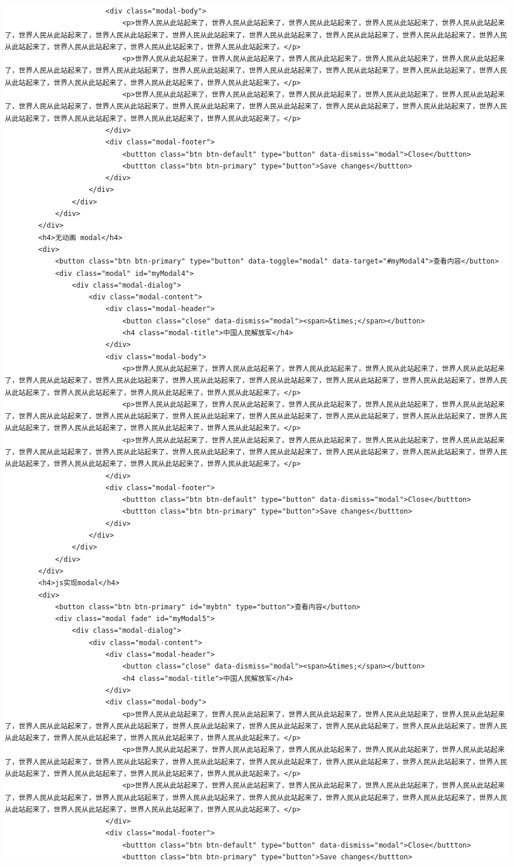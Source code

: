 							<div class="modal-body">
								<p>世界人民从此站起来了，世界人民从此站起来了，世界人民从此站起来了，世界人民从此站起来了，世界人民从此站起来了，世界人民从此站起来了，世界人民从此站起来了，世界人民从此站起来了，世界人民从此站起来了，世界人民从此站起来了，世界人民从此站起来了，世界人民从此站起来了，世界人民从此站起来了，世界人民从此站起来了，世界人民从此站起来了。</p>
								<p>世界人民从此站起来了，世界人民从此站起来了，世界人民从此站起来了，世界人民从此站起来了，世界人民从此站起来了，世界人民从此站起来了，世界人民从此站起来了，世界人民从此站起来了，世界人民从此站起来了，世界人民从此站起来了，世界人民从此站起来了，世界人民从此站起来了，世界人民从此站起来了，世界人民从此站起来了，世界人民从此站起来了。</p>
								<p>世界人民从此站起来了，世界人民从此站起来了，世界人民从此站起来了，世界人民从此站起来了，世界人民从此站起来了，世界人民从此站起来了，世界人民从此站起来了，世界人民从此站起来了，世界人民从此站起来了，世界人民从此站起来了，世界人民从此站起来了，世界人民从此站起来了，世界人民从此站起来了，世界人民从此站起来了，世界人民从此站起来了。</p>
							</div>
							<div class="modal-footer">
								<buttton class="btn btn-default" type="button" data-dismiss="modal">Close</buttton>
								<buttton class="btn btn-primary" type="button">Save changes</buttton>
							</div>
						</div>
					</div>
				</div>
			</div>
			<h4>无动画 modal</h4>
			<div>
				<button class="btn btn-primary" type="button" data-toggle="modal" data-target="#myModal4">查看内容</button>
				<div class="modal" id="myModal4">
					<div class="modal-dialog">
						<div class="modal-content">
							<div class="modal-header">
								<button class="close" data-dismiss="modal"><span>&times;</span></button>
								<h4 class="modal-title">中国人民解放军</h4>
							</div>
							<div class="modal-body">
								<p>世界人民从此站起来了，世界人民从此站起来了，世界人民从此站起来了，世界人民从此站起来了，世界人民从此站起来了，世界人民从此站起来了，世界人民从此站起来了，世界人民从此站起来了，世界人民从此站起来了，世界人民从此站起来了，世界人民从此站起来了，世界人民从此站起来了，世界人民从此站起来了，世界人民从此站起来了，世界人民从此站起来了。</p>
								<p>世界人民从此站起来了，世界人民从此站起来了，世界人民从此站起来了，世界人民从此站起来了，世界人民从此站起来了，世界人民从此站起来了，世界人民从此站起来了，世界人民从此站起来了，世界人民从此站起来了，世界人民从此站起来了，世界人民从此站起来了，世界人民从此站起来了，世界人民从此站起来了，世界人民从此站起来了，世界人民从此站起来了。</p>
								<p>世界人民从此站起来了，世界人民从此站起来了，世界人民从此站起来了，世界人民从此站起来了，世界人民从此站起来了，世界人民从此站起来了，世界人民从此站起来了，世界人民从此站起来了，世界人民从此站起来了，世界人民从此站起来了，世界人民从此站起来了，世界人民从此站起来了，世界人民从此站起来了，世界人民从此站起来了，世界人民从此站起来了。</p>
							</div>
							<div class="modal-footer">
								<buttton class="btn btn-default" type="button" data-dismiss="modal">Close</buttton>
								<buttton class="btn btn-primary" type="button">Save changes</buttton>
							</div>
						</div>
					</div>
				</div>
			</div>
			<h4>js实现modal</h4>
			<div>
				<button class="btn btn-primary" id="mybtn" type="button">查看内容</button>
				<div class="modal fade" id="myModal5">
					<div class="modal-dialog">
						<div class="modal-content">
							<div class="modal-header">
								<button class="close" data-dismiss="modal"><span>&times;</span></button>
								<h4 class="modal-title">中国人民解放军</h4>
							</div>
							<div class="modal-body">
								<p>世界人民从此站起来了，世界人民从此站起来了，世界人民从此站起来了，世界人民从此站起来了，世界人民从此站起来了，世界人民从此站起来了，世界人民从此站起来了，世界人民从此站起来了，世界人民从此站起来了，世界人民从此站起来了，世界人民从此站起来了，世界人民从此站起来了，世界人民从此站起来了，世界人民从此站起来了，世界人民从此站起来了。</p>
								<p>世界人民从此站起来了，世界人民从此站起来了，世界人民从此站起来了，世界人民从此站起来了，世界人民从此站起来了，世界人民从此站起来了，世界人民从此站起来了，世界人民从此站起来了，世界人民从此站起来了，世界人民从此站起来了，世界人民从此站起来了，世界人民从此站起来了，世界人民从此站起来了，世界人民从此站起来了，世界人民从此站起来了。</p>
								<p>世界人民从此站起来了，世界人民从此站起来了，世界人民从此站起来了，世界人民从此站起来了，世界人民从此站起来了，世界人民从此站起来了，世界人民从此站起来了，世界人民从此站起来了，世界人民从此站起来了，世界人民从此站起来了，世界人民从此站起来了，世界人民从此站起来了，世界人民从此站起来了，世界人民从此站起来了，世界人民从此站起来了。</p>
							</div>
							<div class="modal-footer">
								<buttton class="btn btn-default" type="button" data-dismiss="modal">Close</buttton>
								<buttton class="btn btn-primary" type="button">Save changes</buttton>